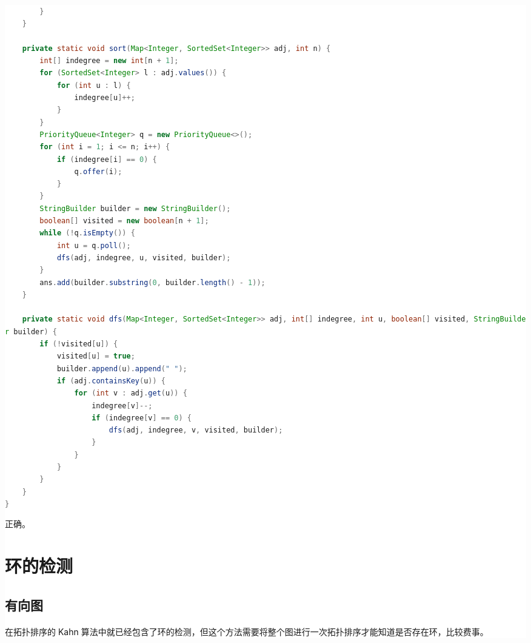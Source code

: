 ```java
        }
    }

    private static void sort(Map<Integer, SortedSet<Integer>> adj, int n) {
        int[] indegree = new int[n + 1];
        for (SortedSet<Integer> l : adj.values()) {
            for (int u : l) {
                indegree[u]++;
            }
        }
        PriorityQueue<Integer> q = new PriorityQueue<>();
        for (int i = 1; i <= n; i++) {
            if (indegree[i] == 0) {
                q.offer(i);
            }
        }
        StringBuilder builder = new StringBuilder();
        boolean[] visited = new boolean[n + 1];
        while (!q.isEmpty()) {
            int u = q.poll();
            dfs(adj, indegree, u, visited, builder);
        }
        ans.add(builder.substring(0, builder.length() - 1));
    }

    private static void dfs(Map<Integer, SortedSet<Integer>> adj, int[] indegree, int u, boolean[] visited, StringBuilder builder) {
        if (!visited[u]) {
            visited[u] = true;
            builder.append(u).append(" ");
            if (adj.containsKey(u)) {
                for (int v : adj.get(u)) {
                    indegree[v]--;
                    if (indegree[v] == 0) {
                        dfs(adj, indegree, v, visited, builder);
                    }
                }
            }
        }
    }
}
```

正确。

# 环的检测

## 有向图

在拓扑排序的 Kahn 算法中就已经包含了环的检测，但这个方法需要将整个图进行一次拓扑排序才能知道是否存在环，比较费事。

